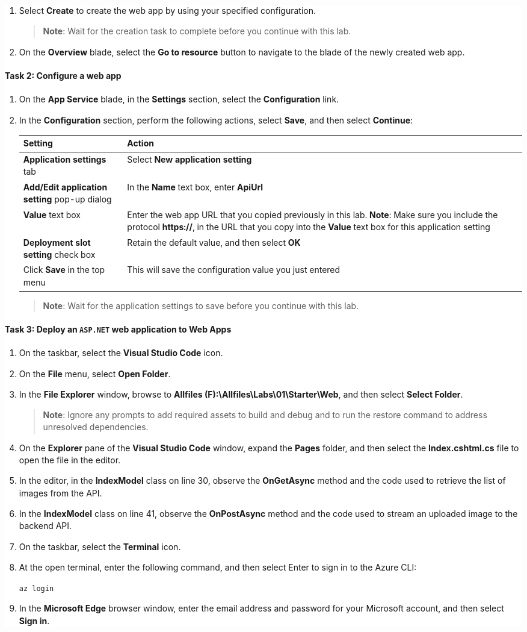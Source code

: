 1. Select **Create** to create the web app by using your specified configuration.

   > **Note**: Wait for the creation task to complete before you continue with this lab.

1. On the **Overview** blade, select the **Go to resource** button to navigate to the blade of the newly created web app.

#### Task 2: Configure a web app

1. On the **App Service** blade, in the **Settings** section, select the **Configuration** link.

1. In the **Configuration** section, perform the following actions, select **Save**, and then select **Continue**:

   | Setting                                        | Action                                                                                                                                                                                                     |
   | ---------------------------------------------- | ---------------------------------------------------------------------------------------------------------------------------------------------------------------------------------------------------------- |
   | **Application settings** tab                   | Select **New application setting**                                                                                                                                                                         |
   | **Add/Edit application setting** pop-up dialog | In the **Name** text box, enter **ApiUrl**                                                                                                                                                                 |
   | **Value** text box                             | Enter the web app URL that you copied previously in this lab. **Note**: Make sure you include the protocol **https://**, in the URL that you copy into the **Value** text box for this application setting |
   | **Deployment slot setting** check box          | Retain the default value, and then select **OK**                                                                                                                                                           |
   | Click **Save** in the  top menu                | This will save the configuration value you just entered |

   > **Note**: Wait for the application settings to save before you continue with this lab.

#### Task 3: Deploy an `ASP.NET` web application to Web Apps

1. On the taskbar, select the **Visual Studio Code** icon.

1. On the **File** menu, select **Open Folder**.

1. In the **File Explorer** window, browse to **Allfiles (F):\\Allfiles\\Labs\\01\\Starter\\Web**, and then select **Select Folder**.

   > **Note**: Ignore any prompts to add required assets to build and debug and to run the restore command to address unresolved dependencies.

1. On the **Explorer** pane of the **Visual Studio Code** window, expand the **Pages** folder, and then select the **Index.cshtml.cs** file to open the file in the editor.

1. In the editor, in the **IndexModel** class on line 30, observe the **OnGetAsync** method and the code used to retrieve the list of images from the API.

1. In the **IndexModel** class on line 41, observe the **OnPostAsync** method and the code used to stream an uploaded image to the backend API.

1. On the taskbar, select the **Terminal** icon.

1. At the open terminal, enter the following command, and then select Enter to sign in to the Azure CLI:

   ```
   az login
   ```

1. In the **Microsoft Edge** browser window, enter the email address and password for your Microsoft account, and then select **Sign in**.
